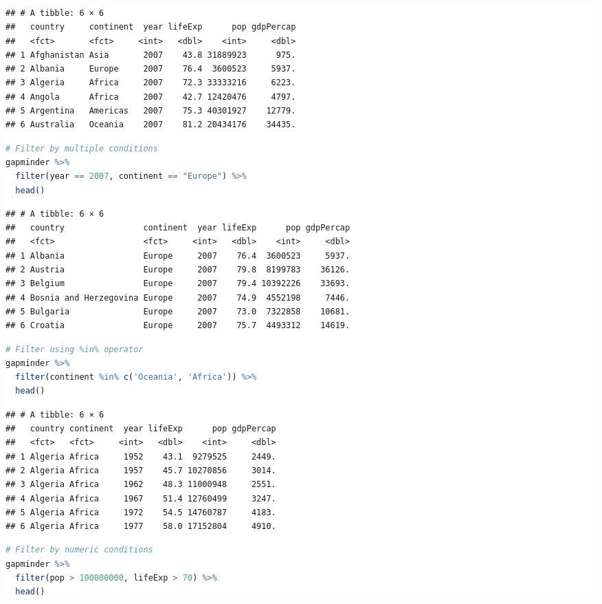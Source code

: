 ```
## # A tibble: 6 × 6
##   country     continent  year lifeExp      pop gdpPercap
##   <fct>       <fct>     <int>   <dbl>    <int>     <dbl>
## 1 Afghanistan Asia       2007    43.8 31889923      975.
## 2 Albania     Europe     2007    76.4  3600523     5937.
## 3 Algeria     Africa     2007    72.3 33333216     6223.
## 4 Angola      Africa     2007    42.7 12420476     4797.
## 5 Argentina   Americas   2007    75.3 40301927    12779.
## 6 Australia   Oceania    2007    81.2 20434176    34435.
```

```r
# Filter by multiple conditions
gapminder %>% 
  filter(year == 2007, continent == "Europe") %>% 
  head()
```

```
## # A tibble: 6 × 6
##   country                continent  year lifeExp      pop gdpPercap
##   <fct>                  <fct>     <int>   <dbl>    <int>     <dbl>
## 1 Albania                Europe     2007    76.4  3600523     5937.
## 2 Austria                Europe     2007    79.8  8199783    36126.
## 3 Belgium                Europe     2007    79.4 10392226    33693.
## 4 Bosnia and Herzegovina Europe     2007    74.9  4552198     7446.
## 5 Bulgaria               Europe     2007    73.0  7322858    10681.
## 6 Croatia                Europe     2007    75.7  4493312    14619.
```

```r
# Filter using %in% operator
gapminder %>% 
  filter(continent %in% c('Oceania', 'Africa')) %>% 
  head()
```

```
## # A tibble: 6 × 6
##   country continent  year lifeExp      pop gdpPercap
##   <fct>   <fct>     <int>   <dbl>    <int>     <dbl>
## 1 Algeria Africa     1952    43.1  9279525     2449.
## 2 Algeria Africa     1957    45.7 10270856     3014.
## 3 Algeria Africa     1962    48.3 11000948     2551.
## 4 Algeria Africa     1967    51.4 12760499     3247.
## 5 Algeria Africa     1972    54.5 14760787     4183.
## 6 Algeria Africa     1977    58.0 17152804     4910.
```

```r
# Filter by numeric conditions
gapminder %>% 
  filter(pop > 100000000, lifeExp > 70) %>% 
  head()
```
